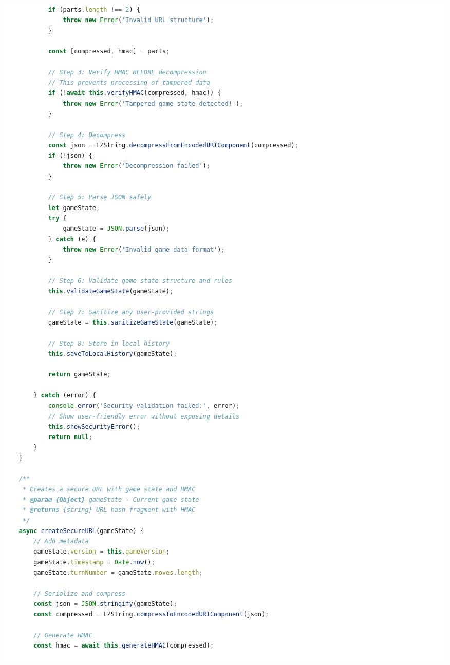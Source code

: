 ```javascript
            if (parts.length !== 2) {
                throw new Error('Invalid URL structure');
            }
            
            const [compressed, hmac] = parts;
            
            // Step 3: Verify HMAC BEFORE decompression
            // This prevents processing of tampered data
            if (!await this.verifyHMAC(compressed, hmac)) {
                throw new Error('Tampered game state detected!');
            }
            
            // Step 4: Decompress
            const json = LZString.decompressFromEncodedURIComponent(compressed);
            if (!json) {
                throw new Error('Decompression failed');
            }
            
            // Step 5: Parse JSON safely
            let gameState;
            try {
                gameState = JSON.parse(json);
            } catch (e) {
                throw new Error('Invalid game data format');
            }
            
            // Step 6: Validate game state structure and rules
            this.validateGameState(gameState);
            
            // Step 7: Sanitize any user-provided strings
            gameState = this.sanitizeGameState(gameState);
            
            // Step 8: Store in local history
            this.saveToLocalHistory(gameState);
            
            return gameState;
            
        } catch (error) {
            console.error('Security validation failed:', error);
            // Show user-friendly error without exposing details
            this.showSecurityError();
            return null;
        }
    }
    
    /**
     * Creates a secure URL with game state and HMAC
     * @param {Object} gameState - Current game state
     * @returns {string} URL hash fragment with HMAC
     */
    async createSecureURL(gameState) {
        // Add metadata
        gameState.version = this.gameVersion;
        gameState.timestamp = Date.now();
        gameState.turnNumber = gameState.moves.length;
        
        // Serialize and compress
        const json = JSON.stringify(gameState);
        const compressed = LZString.compressToEncodedURIComponent(json);
        
        // Generate HMAC
        const hmac = await this.generateHMAC(compressed);
        
```